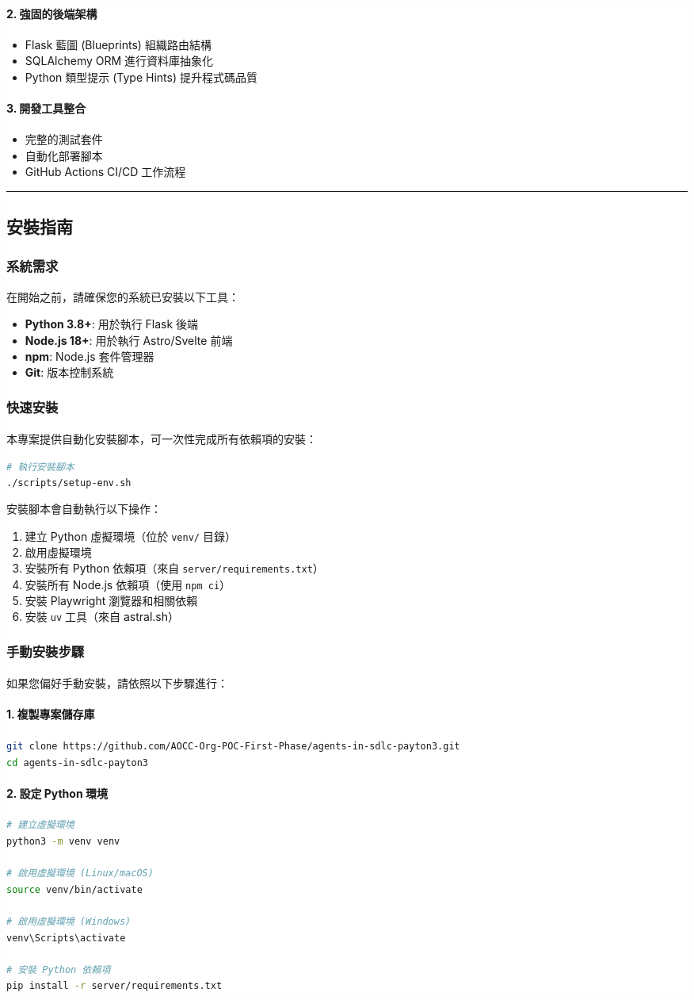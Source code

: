 #### 2. 強固的後端架構
- Flask 藍圖 (Blueprints) 組織路由結構
- SQLAlchemy ORM 進行資料庫抽象化
- Python 類型提示 (Type Hints) 提升程式碼品質

#### 3. 開發工具整合
- 完整的測試套件
- 自動化部署腳本
- GitHub Actions CI/CD 工作流程

---

## 安裝指南

### 系統需求

在開始之前，請確保您的系統已安裝以下工具：

- **Python 3.8+**: 用於執行 Flask 後端
- **Node.js 18+**: 用於執行 Astro/Svelte 前端
- **npm**: Node.js 套件管理器
- **Git**: 版本控制系統

### 快速安裝

本專案提供自動化安裝腳本，可一次性完成所有依賴項的安裝：

```bash
# 執行安裝腳本
./scripts/setup-env.sh
```

安裝腳本會自動執行以下操作：

1. 建立 Python 虛擬環境（位於 `venv/` 目錄）
2. 啟用虛擬環境
3. 安裝所有 Python 依賴項（來自 `server/requirements.txt`）
4. 安裝所有 Node.js 依賴項（使用 `npm ci`）
5. 安裝 Playwright 瀏覽器和相關依賴
6. 安裝 `uv` 工具（來自 astral.sh）

### 手動安裝步驟

如果您偏好手動安裝，請依照以下步驟進行：

#### 1. 複製專案儲存庫

```bash
git clone https://github.com/AOCC-Org-POC-First-Phase/agents-in-sdlc-payton3.git
cd agents-in-sdlc-payton3
```

#### 2. 設定 Python 環境

```bash
# 建立虛擬環境
python3 -m venv venv

# 啟用虛擬環境 (Linux/macOS)
source venv/bin/activate

# 啟用虛擬環境 (Windows)
venv\Scripts\activate

# 安裝 Python 依賴項
pip install -r server/requirements.txt
```

